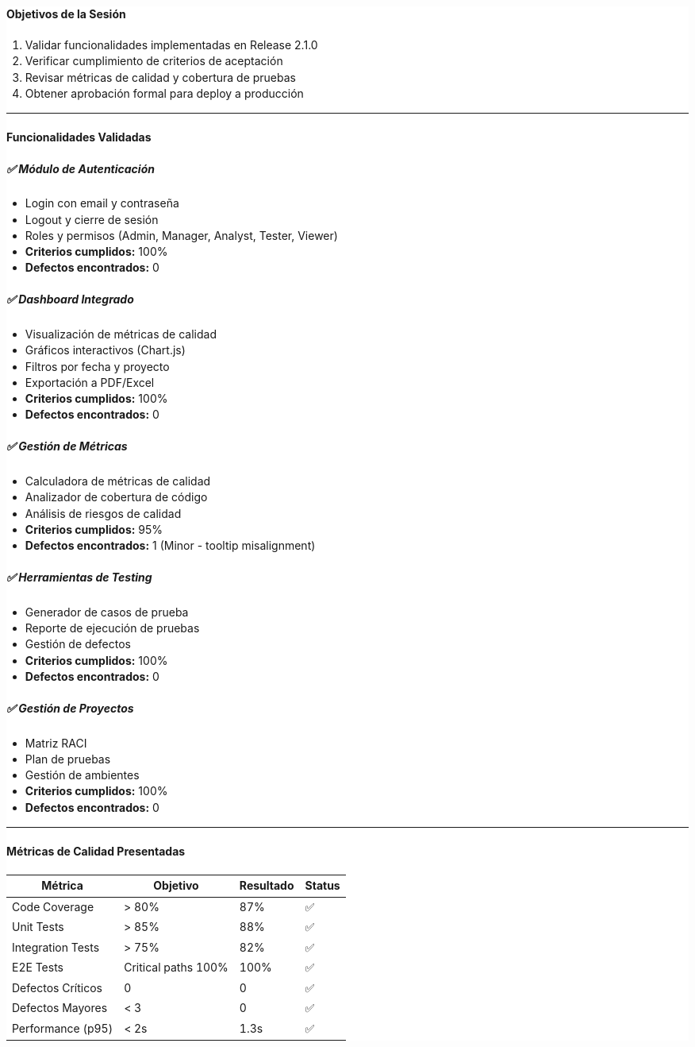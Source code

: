 
#### Objetivos de la Sesión

1. Validar funcionalidades implementadas en Release 2.1.0
2. Verificar cumplimiento de criterios de aceptación
3. Revisar métricas de calidad y cobertura de pruebas
4. Obtener aprobación formal para deploy a producción

---

#### Funcionalidades Validadas

##### ✅ Módulo de Autenticación
- Login con email y contraseña
- Logout y cierre de sesión
- Roles y permisos (Admin, Manager, Analyst, Tester, Viewer)
- **Criterios cumplidos:** 100%
- **Defectos encontrados:** 0

##### ✅ Dashboard Integrado
- Visualización de métricas de calidad
- Gráficos interactivos (Chart.js)
- Filtros por fecha y proyecto
- Exportación a PDF/Excel
- **Criterios cumplidos:** 100%
- **Defectos encontrados:** 0

##### ✅ Gestión de Métricas
- Calculadora de métricas de calidad
- Analizador de cobertura de código
- Análisis de riesgos de calidad
- **Criterios cumplidos:** 95%
- **Defectos encontrados:** 1 (Minor - tooltip misalignment)

##### ✅ Herramientas de Testing
- Generador de casos de prueba
- Reporte de ejecución de pruebas
- Gestión de defectos
- **Criterios cumplidos:** 100%
- **Defectos encontrados:** 0

##### ✅ Gestión de Proyectos
- Matriz RACI
- Plan de pruebas
- Gestión de ambientes
- **Criterios cumplidos:** 100%
- **Defectos encontrados:** 0

---

#### Métricas de Calidad Presentadas

| Métrica | Objetivo | Resultado | Status |
|---------|----------|-----------|--------|
| Code Coverage | > 80% | 87% | ✅ |
| Unit Tests | > 85% | 88% | ✅ |
| Integration Tests | > 75% | 82% | ✅ |
| E2E Tests | Critical paths 100% | 100% | ✅ |
| Defectos Críticos | 0 | 0 | ✅ |
| Defectos Mayores | < 3 | 0 | ✅ |
| Performance (p95) | < 2s | 1.3s | ✅ |